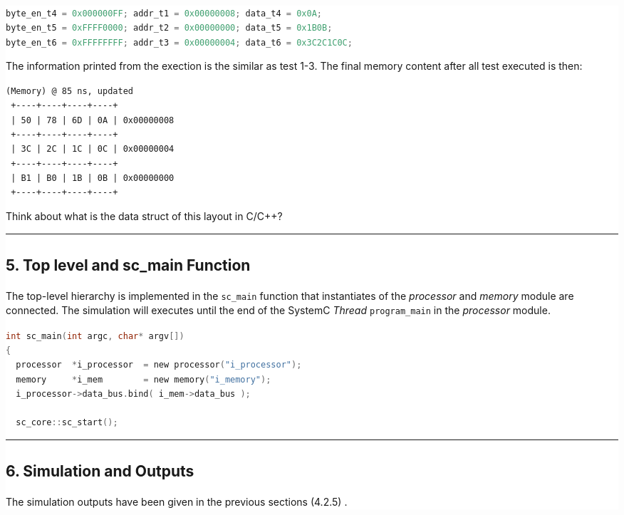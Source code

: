 ```C
byte_en_t4 = 0x000000FF; addr_t1 = 0x00000008; data_t4 = 0x0A; 
byte_en_t5 = 0xFFFF0000; addr_t2 = 0x00000000; data_t5 = 0x1B0B; 
byte_en_t6 = 0xFFFFFFFF; addr_t3 = 0x00000004; data_t6 = 0x3C2C1C0C; 
```

The information printed from the exection is the similar as test 1-3. The final memory content after all test executed is then: 
```
(Memory) @ 85 ns, updated
 +----+----+----+----+ 
 | 50 | 78 | 6D | 0A | 0x00000008
 +----+----+----+----+ 
 | 3C | 2C | 1C | 0C | 0x00000004
 +----+----+----+----+ 
 | B1 | B0 | 1B | 0B | 0x00000000
 +----+----+----+----+ 
```

Think about what is the data struct of this layout in C/C++? 


--- 

## 5. Top level and sc_main Function  
The top-level hierarchy is implemented in the `sc_main`  function that instantiates of the _processor_  and _memory_ module are connected. The simulation will executes until the end of the SystemC _Thread_ `program_main` in the _processor_ module. 

```C
int sc_main(int argc, char* argv[])
{
  processor  *i_processor  = new processor("i_processor");
  memory     *i_mem        = new memory("i_memory"); 
  i_processor->data_bus.bind( i_mem->data_bus );

  sc_core::sc_start(); 
```


--- 

## 6. Simulation and Outputs

The simulation outputs have been given in the previous sections (4.2.5) . 



 
